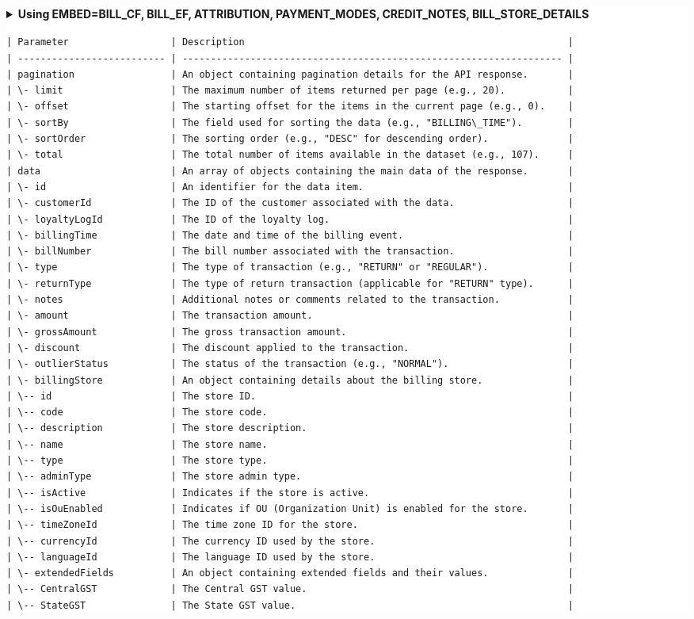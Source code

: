 
<details><summary> <b>Using EMBED=BILL_CF, BILL_EF, ATTRIBUTION, PAYMENT_MODES, CREDIT_NOTES, BILL_STORE_DETAILS</b></summary></details>

    | Parameter                  | Description                                                         |
    | -------------------------- | ------------------------------------------------------------------- |
    | pagination                 | An object containing pagination details for the API response.       |
    | \- limit                   | The maximum number of items returned per page (e.g., 20).           |
    | \- offset                  | The starting offset for the items in the current page (e.g., 0).    |
    | \- sortBy                  | The field used for sorting the data (e.g., "BILLING\_TIME").        |
    | \- sortOrder               | The sorting order (e.g., "DESC" for descending order).              |
    | \- total                   | The total number of items available in the dataset (e.g., 107).     |
    | data                       | An array of objects containing the main data of the response.       |
    | \- id                      | An identifier for the data item.                                    |
    | \- customerId              | The ID of the customer associated with the data.                    |
    | \- loyaltyLogId            | The ID of the loyalty log.                                          |
    | \- billingTime             | The date and time of the billing event.                             |
    | \- billNumber              | The bill number associated with the transaction.                    |
    | \- type                    | The type of transaction (e.g., "RETURN" or "REGULAR").              |
    | \- returnType              | The type of return transaction (applicable for "RETURN" type).      |
    | \- notes                   | Additional notes or comments related to the transaction.            |
    | \- amount                  | The transaction amount.                                             |
    | \- grossAmount             | The gross transaction amount.                                       |
    | \- discount                | The discount applied to the transaction.                            |
    | \- outlierStatus           | The status of the transaction (e.g., "NORMAL").                     |
    | \- billingStore            | An object containing details about the billing store.               |
    | \-- id                     | The store ID.                                                       |
    | \-- code                   | The store code.                                                     |
    | \-- description            | The store description.                                              |
    | \-- name                   | The store name.                                                     |
    | \-- type                   | The store type.                                                     |
    | \-- adminType              | The store admin type.                                               |
    | \-- isActive               | Indicates if the store is active.                                   |
    | \-- isOuEnabled            | Indicates if OU (Organization Unit) is enabled for the store.       |
    | \-- timeZoneId             | The time zone ID for the store.                                     |
    | \-- currencyId             | The currency ID used by the store.                                  |
    | \-- languageId             | The language ID used by the store.                                  |
    | \- extendedFields          | An object containing extended fields and their values.              |
    | \-- CentralGST             | The Central GST value.                                              |
    | \-- StateGST               | The State GST value.                                                |